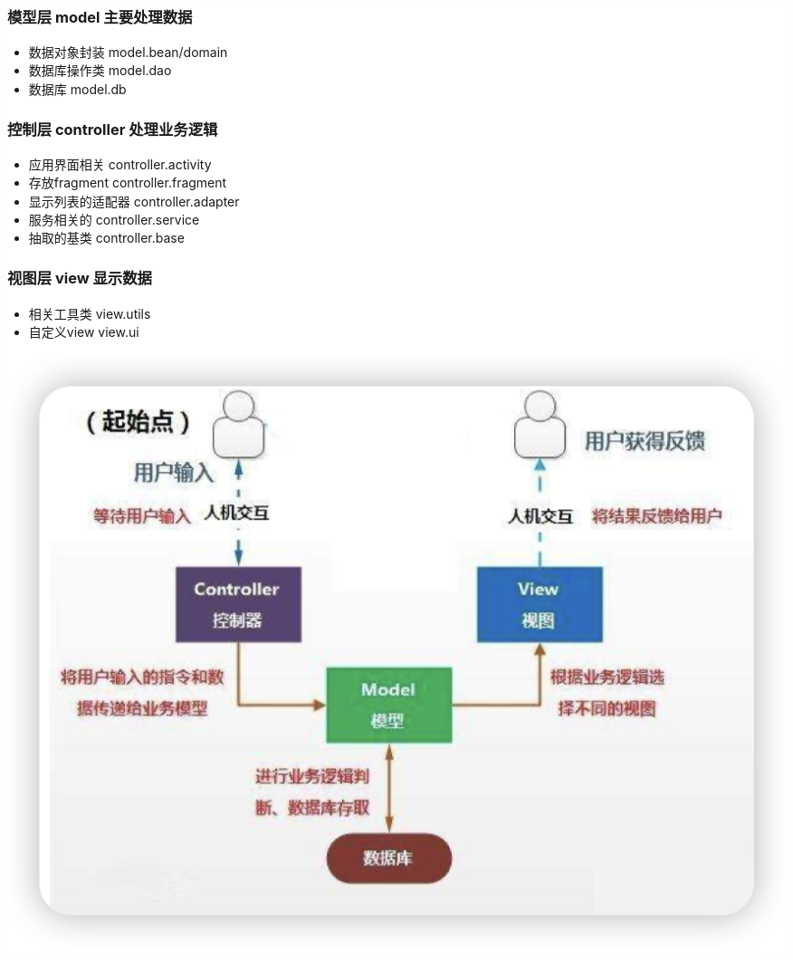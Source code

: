 ### 模型层 model 主要处理数据

- 数据对象封装 model.bean/domain
- 数据库操作类 model.dao
- 数据库 model.db



### 控制层 controller 处理业务逻辑

- 应用界面相关 controller.activity
- 存放fragment controller.fragment
- 显示列表的适配器 controller.adapter
- 服务相关的 controller.service
- 抽取的基类 controller.base



### 视图层 view 显示数据

- 相关工具类 view.utils
- 自定义view view.ui



![](Java基础知识点JPG/设计模式/MVC模式.png)
